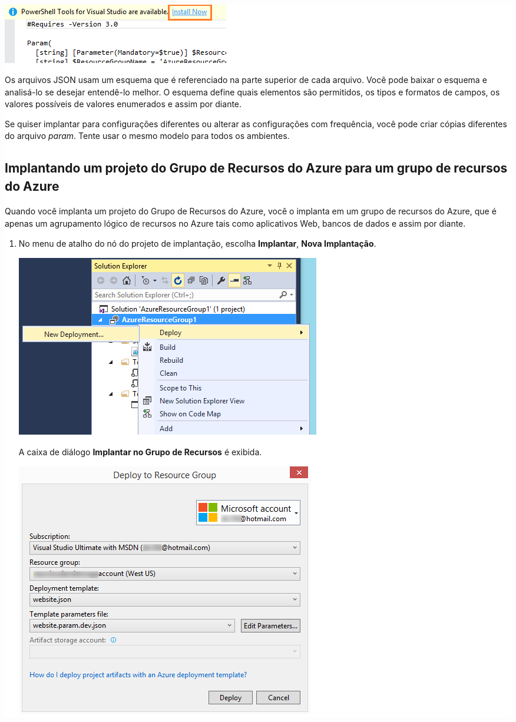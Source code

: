 ![Instalar Ferramentas do PowerShell](./media/vs-azure-tools-resource-groups-deployment-projects-create-deploy/IC796671.png)

Os arquivos JSON usam um esquema que é referenciado na parte superior de cada arquivo. Você pode baixar o esquema e analisá-lo se desejar entendê-lo melhor. O esquema define quais elementos são permitidos, os tipos e formatos de campos, os valores possíveis de valores enumerados e assim por diante.

Se quiser implantar para configurações diferentes ou alterar as configurações com frequência, você pode criar cópias diferentes do arquivo *param*. Tente usar o mesmo modelo para todos os ambientes.

## Implantando um projeto do Grupo de Recursos do Azure para um grupo de recursos do Azure

Quando você implanta um projeto do Grupo de Recursos do Azure, você o implanta em um grupo de recursos do Azure, que é apenas um agrupamento lógico de recursos no Azure tais como aplicativos Web, bancos de dados e assim por diante.

1. No menu de atalho do nó do projeto de implantação, escolha **Implantar**, **Nova Implantação**.

    ![Item de menu Implantar, Nova Implantação](./media/vs-azure-tools-resource-groups-deployment-projects-create-deploy/IC796672.png)

    A caixa de diálogo **Implantar no Grupo de Recursos** é exibida.

    ![Caixa de diálogo Implantar no Grupo de Recursos](./media/vs-azure-tools-resource-groups-deployment-projects-create-deploy/IC796673.png)
